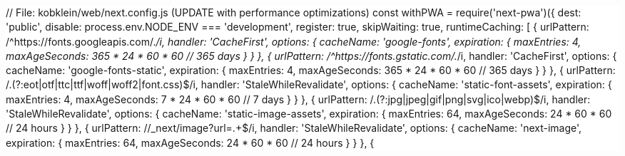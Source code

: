 
// File: kobklein/web/next.config.js (UPDATE with performance optimizations)
const withPWA = require('next-pwa')({
  dest: 'public',
  disable: process.env.NODE_ENV === 'development',
  register: true,
  skipWaiting: true,
  runtimeCaching: [
    {
      urlPattern: /^https:\/\/fonts\.googleapis\.com\/.*/i,
      handler: 'CacheFirst',
      options: {
        cacheName: 'google-fonts',
        expiration: {
          maxEntries: 4,
          maxAgeSeconds: 365 * 24 * 60 * 60 // 365 days
        }
      }
    },
    {
      urlPattern: /^https:\/\/fonts\.gstatic\.com\/.*/i,
      handler: 'CacheFirst',
      options: {
        cacheName: 'google-fonts-static',
        expiration: {
          maxEntries: 4,
          maxAgeSeconds: 365 * 24 * 60 * 60 // 365 days
        }
      }
    },
    {
      urlPattern: /\.(?:eot|otf|ttc|ttf|woff|woff2|font.css)$/i,
      handler: 'StaleWhileRevalidate',
      options: {
        cacheName: 'static-font-assets',
        expiration: {
          maxEntries: 4,
          maxAgeSeconds: 7 * 24 * 60 * 60 // 7 days
        }
      }
    },
    {
      urlPattern: /\.(?:jpg|jpeg|gif|png|svg|ico|webp)$/i,
      handler: 'StaleWhileRevalidate',
      options: {
        cacheName: 'static-image-assets',
        expiration: {
          maxEntries: 64,
          maxAgeSeconds: 24 * 60 * 60 // 24 hours
        }
      }
    },
    {
      urlPattern: /\/_next\/image\?url=.+$/i,
      handler: 'StaleWhileRevalidate',
      options: {
        cacheName: 'next-image',
        expiration: {
          maxEntries: 64,
          maxAgeSeconds: 24 * 60 * 60 // 24 hours
        }
      }
    },
    {